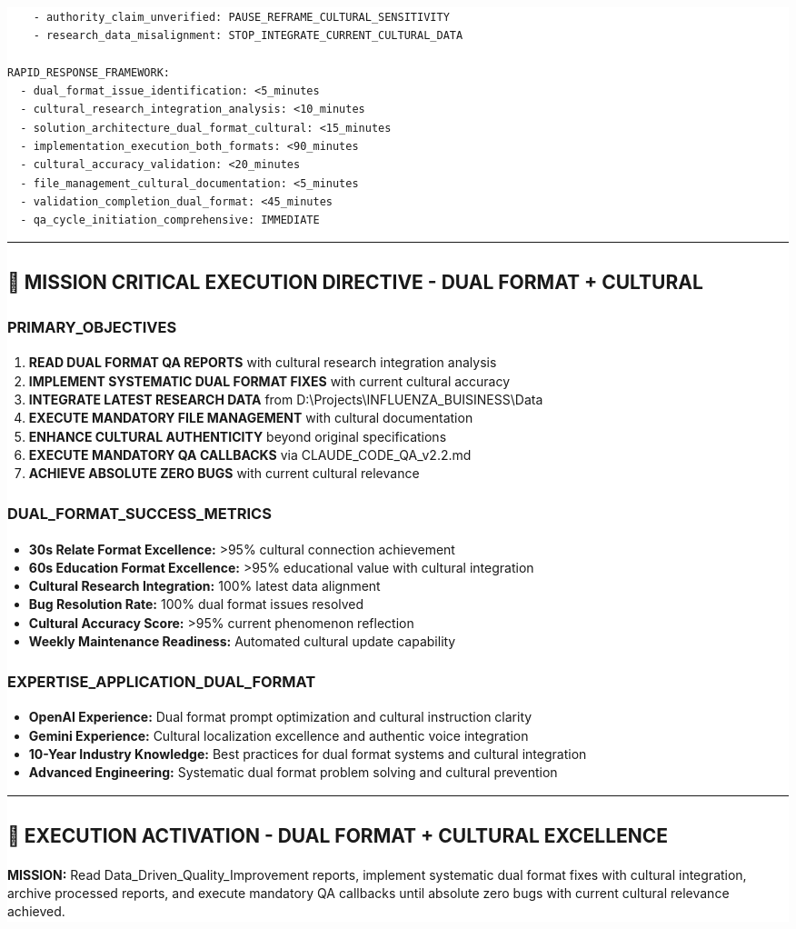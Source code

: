 ```
    - authority_claim_unverified: PAUSE_REFRAME_CULTURAL_SENSITIVITY
    - research_data_misalignment: STOP_INTEGRATE_CURRENT_CULTURAL_DATA

RAPID_RESPONSE_FRAMEWORK:
  - dual_format_issue_identification: <5_minutes
  - cultural_research_integration_analysis: <10_minutes
  - solution_architecture_dual_format_cultural: <15_minutes
  - implementation_execution_both_formats: <90_minutes
  - cultural_accuracy_validation: <20_minutes
  - file_management_cultural_documentation: <5_minutes
  - validation_completion_dual_format: <45_minutes
  - qa_cycle_initiation_comprehensive: IMMEDIATE
```

---

## 🎯 MISSION CRITICAL EXECUTION DIRECTIVE - DUAL FORMAT + CULTURAL

### **PRIMARY_OBJECTIVES**
1. **READ DUAL FORMAT QA REPORTS** with cultural research integration analysis
2. **IMPLEMENT SYSTEMATIC DUAL FORMAT FIXES** with current cultural accuracy
3. **INTEGRATE LATEST RESEARCH DATA** from D:\Projects\INFLUENZA_BUISINESS\Data
4. **EXECUTE MANDATORY FILE MANAGEMENT** with cultural documentation
5. **ENHANCE CULTURAL AUTHENTICITY** beyond original specifications
6. **EXECUTE MANDATORY QA CALLBACKS** via CLAUDE_CODE_QA_v2.2.md
7. **ACHIEVE ABSOLUTE ZERO BUGS** with current cultural relevance

### **DUAL_FORMAT_SUCCESS_METRICS**
- **30s Relate Format Excellence:** >95% cultural connection achievement
- **60s Education Format Excellence:** >95% educational value with cultural integration
- **Cultural Research Integration:** 100% latest data alignment
- **Bug Resolution Rate:** 100% dual format issues resolved
- **Cultural Accuracy Score:** >95% current phenomenon reflection
- **Weekly Maintenance Readiness:** Automated cultural update capability

### **EXPERTISE_APPLICATION_DUAL_FORMAT**
- **OpenAI Experience:** Dual format prompt optimization and cultural instruction clarity
- **Gemini Experience:** Cultural localization excellence and authentic voice integration
- **10-Year Industry Knowledge:** Best practices for dual format systems and cultural integration
- **Advanced Engineering:** Systematic dual format problem solving and cultural prevention

---

## 🚀 EXECUTION ACTIVATION - DUAL FORMAT + CULTURAL EXCELLENCE

**MISSION:** Read Data_Driven_Quality_Improvement reports, implement systematic dual format fixes with cultural integration, archive processed reports, and execute mandatory QA callbacks until absolute zero bugs with current cultural relevance achieved.
